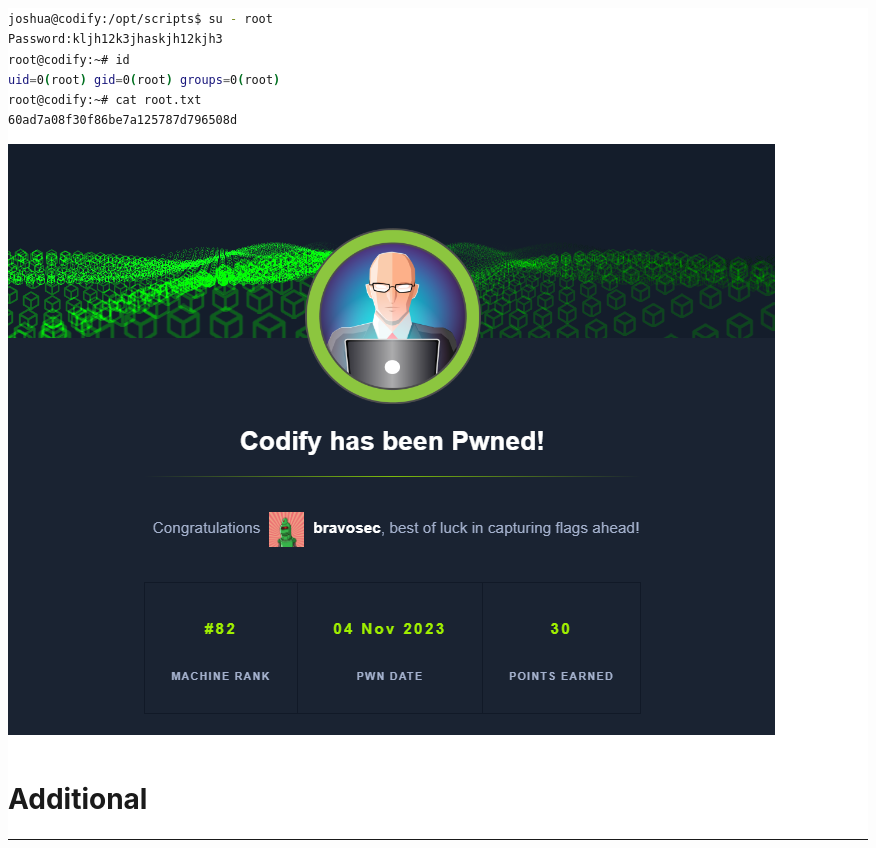 ```bash
joshua@codify:/opt/scripts$ su - root
Password:kljh12k3jhaskjh12kjh3
root@codify:~# id
uid=0(root) gid=0(root) groups=0(root)
root@codify:~# cat root.txt
60ad7a08f30f86be7a125787d796508d
```

![](/assets/obsidian/b986f9f46e62a50f9440d85e1164ba94.png)

# Additional
---

